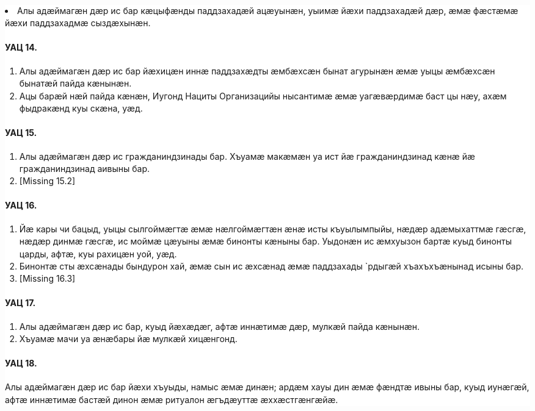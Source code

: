   <li>
   Алы адӕймагӕн дӕр ис бар кӕцыфӕнды паддзахадӕй ацӕуынӕн, уыимӕ йӕхи паддзахадӕй дӕр, ӕмӕ фӕстӕмӕ йӕхи паддзахадмӕ сыздӕхынӕн.
  </li>
 </ol>
 <h4>
  УАЦ 14.
 </h4>
 <ol>
  <li>
   Алы адӕймагӕн дӕр ис бар йӕхицӕн иннӕ паддзахӕдты ӕмбӕхсӕн бынат агурынӕн ӕмӕ уыцы ӕмбӕхсӕн бынатӕй пайда кӕнынӕн.
  </li>
  <li>
   Ацы барӕй нӕй пайда кӕнӕн, Иугонд Нациты Организацийы нысантимӕ ӕмӕ уагӕвӕрдимӕ баст цы нӕу, ахӕм фыдракӕнд куы скӕна, уӕд.
  </li>
 </ol>
 <h4>
  УАЦ 15.
 </h4>
 <ol>
  <li>
   Алы адӕймагӕн дӕр ис гражданиндзинады бар. Хъуамӕ макӕмӕн уа ист йӕ гражданиндзинад кӕнӕ йӕ гражданиндзинад аивыны бар.
  </li>
  <li>
   [Missing 15.2]
  </li>
 </ol>
 <h4>
  УАЦ 16.
 </h4>
 <ol>
  <li>
   Йӕ кары чи бацыд, уыцы сылгоймӕгтӕ ӕмӕ нӕлгоймӕгтӕн ӕнӕ исты къуылымпыйы, нӕдӕр адӕмыхаттмӕ гӕсгӕ, нӕдӕр динмӕ гӕсгӕ, ис моймӕ цӕуыны ӕмӕ бинонты кӕныны бар. Уыдонӕн ис ӕмхуызон бартӕ куыд бинонты царды, афтӕ, куы рахицӕн уой, уӕд.
  </li>
  <li>
   Бинонтӕ сты ӕхсӕнады бындурон хай, ӕмӕ сын ис ӕхсӕнад ӕмӕ паддзахады `рдыгӕй хъахъхъӕнынад исыны бар.
  </li>
  <li>
   [Missing 16.3]
  </li>
 </ol>
 <h4>
  УАЦ 17.
 </h4>
 <ol>
  <li>
   Алы адӕймагӕн дӕр ис бар, куыд йӕхӕдӕг, афтӕ иннӕтимӕ дӕр, мулкӕй пайда кӕнынӕн.
  </li>
  <li>
   Хъуамӕ мачи уа ӕнӕбары йӕ мулкӕй хицӕнгонд.
  </li>
 </ol>
 <h4>
  УАЦ 18.
 </h4>
 <p>
  Алы адӕймагӕн дӕр ис бар йӕхи хъуыды, намыс ӕмӕ динӕн; ардӕм хауы дин ӕмӕ фӕндтӕ ивыны бар, куыд иунӕгӕй, афтӕ иннӕтимӕ бастӕй динон ӕмӕ ритуалон ӕгъдӕуттӕ ӕххӕстгӕнгӕйӕ.